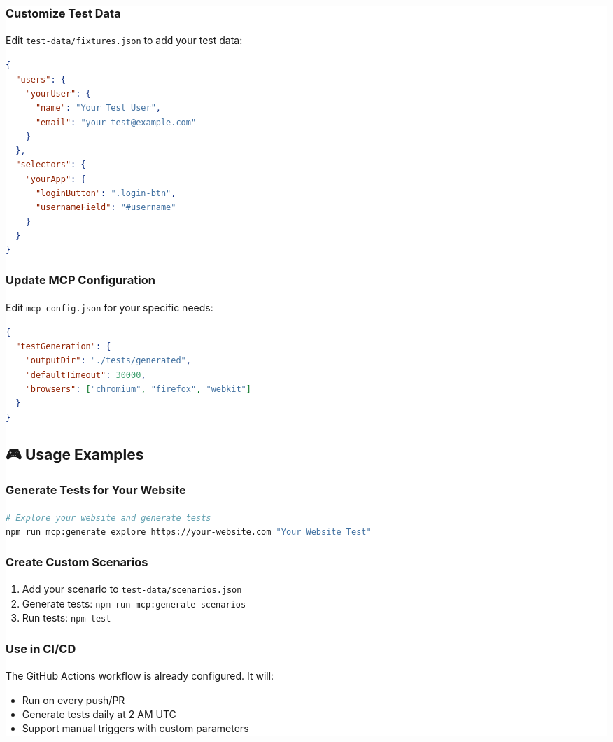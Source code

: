### Customize Test Data

Edit `test-data/fixtures.json` to add your test data:

```json
{
  "users": {
    "yourUser": {
      "name": "Your Test User",
      "email": "your-test@example.com"
    }
  },
  "selectors": {
    "yourApp": {
      "loginButton": ".login-btn",
      "usernameField": "#username"
    }
  }
}
```

### Update MCP Configuration

Edit `mcp-config.json` for your specific needs:

```json
{
  "testGeneration": {
    "outputDir": "./tests/generated",
    "defaultTimeout": 30000,
    "browsers": ["chromium", "firefox", "webkit"]
  }
}
```

## 🎮 Usage Examples

### Generate Tests for Your Website

```bash
# Explore your website and generate tests
npm run mcp:generate explore https://your-website.com "Your Website Test"
```

### Create Custom Scenarios

1. Add your scenario to `test-data/scenarios.json`
2. Generate tests: `npm run mcp:generate scenarios`
3. Run tests: `npm test`

### Use in CI/CD

The GitHub Actions workflow is already configured. It will:
- Run on every push/PR
- Generate tests daily at 2 AM UTC
- Support manual triggers with custom parameters
